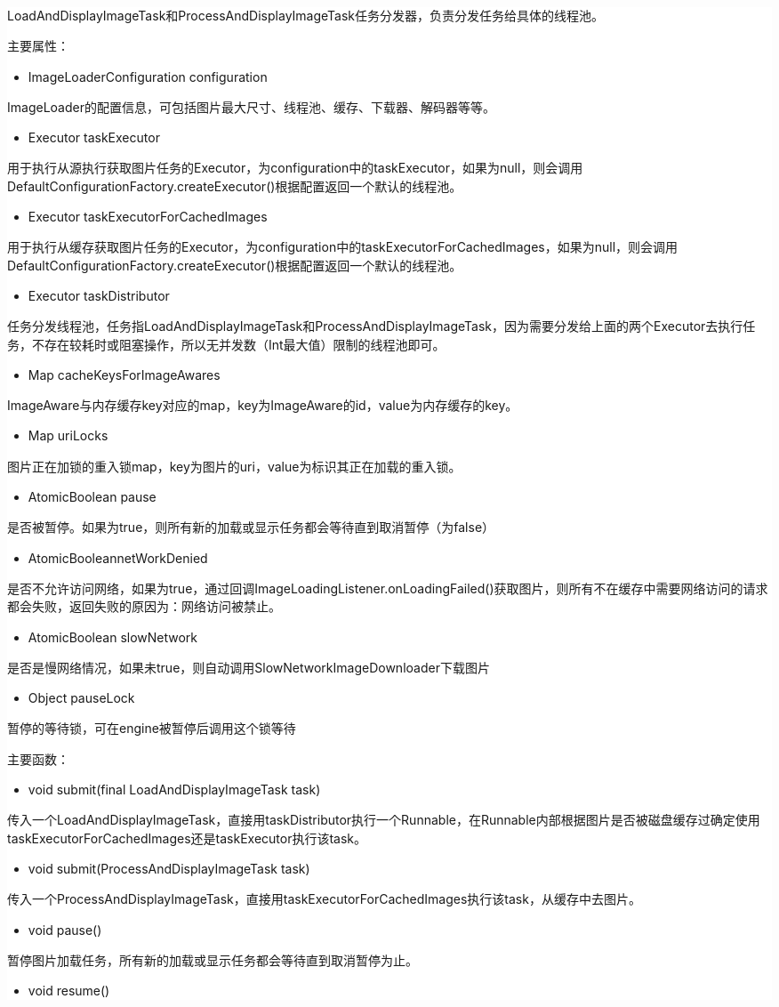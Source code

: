 LoadAndDisplayImageTask和ProcessAndDisplayImageTask任务分发器，负责分发任务给具体的线程池。

主要属性：

-	ImageLoaderConfiguration configuration

ImageLoader的配置信息，可包括图片最大尺寸、线程池、缓存、下载器、解码器等等。

-	Executor taskExecutor

用于执行从源执行获取图片任务的Executor，为configuration中的taskExecutor，如果为null，则会调用DefaultConfigurationFactory.createExecutor()根据配置返回一个默认的线程池。

-	Executor taskExecutorForCachedImages

用于执行从缓存获取图片任务的Executor，为configuration中的taskExecutorForCachedImages，如果为null，则会调用DefaultConfigurationFactory.createExecutor()根据配置返回一个默认的线程池。

-	Executor taskDistributor

任务分发线程池，任务指LoadAndDisplayImageTask和ProcessAndDisplayImageTask，因为需要分发给上面的两个Executor去执行任务，不存在较耗时或阻塞操作，所以无并发数（Int最大值）限制的线程池即可。

-	Map cacheKeysForImageAwares

ImageAware与内存缓存key对应的map，key为ImageAware的id，value为内存缓存的key。

-	Map uriLocks

图片正在加锁的重入锁map，key为图片的uri，value为标识其正在加载的重入锁。

-	AtomicBoolean pause

是否被暂停。如果为true，则所有新的加载或显示任务都会等待直到取消暂停（为false）

-	AtomicBooleannetWorkDenied

是否不允许访问网络，如果为true，通过回调ImageLoadingListener.onLoadingFailed()获取图片，则所有不在缓存中需要网络访问的请求都会失败，返回失败的原因为：网络访问被禁止。

-	AtomicBoolean slowNetwork

是否是慢网络情况，如果未true，则自动调用SlowNetworkImageDownloader下载图片

-	Object pauseLock

暂停的等待锁，可在engine被暂停后调用这个锁等待

主要函数：

-	void submit(final LoadAndDisplayImageTask task)

传入一个LoadAndDisplayImageTask，直接用taskDistributor执行一个Runnable，在Runnable内部根据图片是否被磁盘缓存过确定使用taskExecutorForCachedImages还是taskExecutor执行该task。

-	void submit(ProcessAndDisplayImageTask task)

传入一个ProcessAndDisplayImageTask，直接用taskExecutorForCachedImages执行该task，从缓存中去图片。

-	void pause()

暂停图片加载任务，所有新的加载或显示任务都会等待直到取消暂停为止。

-	void resume()
